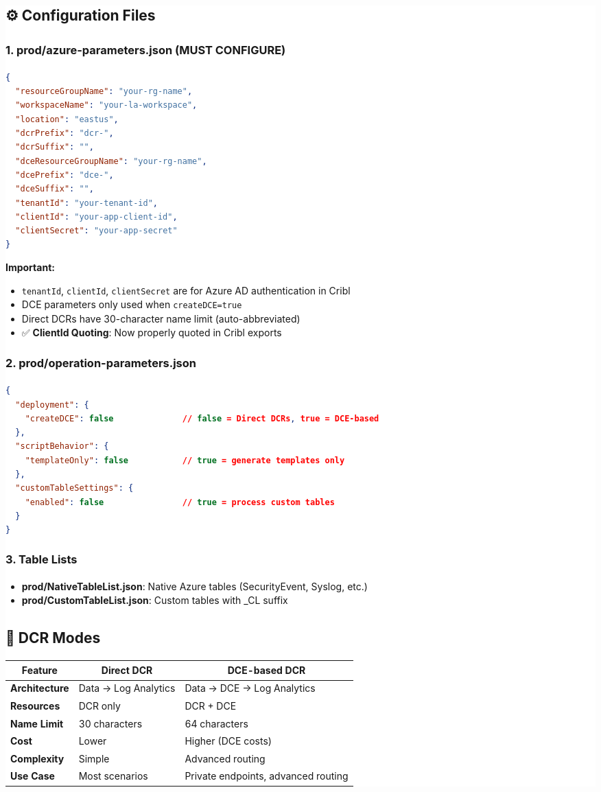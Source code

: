 ## ⚙️ Configuration Files

### 1. prod/azure-parameters.json (MUST CONFIGURE)
```json
{
  "resourceGroupName": "your-rg-name",
  "workspaceName": "your-la-workspace",
  "location": "eastus",
  "dcrPrefix": "dcr-",
  "dcrSuffix": "",
  "dceResourceGroupName": "your-rg-name",
  "dcePrefix": "dce-",
  "dceSuffix": "",
  "tenantId": "your-tenant-id",
  "clientId": "your-app-client-id",
  "clientSecret": "your-app-secret"
}
```

**Important:**
- `tenantId`, `clientId`, `clientSecret` are for Azure AD authentication in Cribl
- DCE parameters only used when `createDCE=true`
- Direct DCRs have 30-character name limit (auto-abbreviated)
- ✅ **ClientId Quoting**: Now properly quoted in Cribl exports

### 2. prod/operation-parameters.json
```json
{
  "deployment": {
    "createDCE": false              // false = Direct DCRs, true = DCE-based
  },
  "scriptBehavior": {
    "templateOnly": false           // true = generate templates only
  },
  "customTableSettings": {
    "enabled": false                // true = process custom tables
  }
}
```

### 3. Table Lists
- **prod/NativeTableList.json**: Native Azure tables (SecurityEvent, Syslog, etc.)
- **prod/CustomTableList.json**: Custom tables with _CL suffix

## 🔄 DCR Modes

| Feature | Direct DCR | DCE-based DCR |
|---------|------------|---------------|
| **Architecture** | Data → Log Analytics | Data → DCE → Log Analytics |
| **Resources** | DCR only | DCR + DCE |
| **Name Limit** | 30 characters | 64 characters |
| **Cost** | Lower | Higher (DCE costs) |
| **Complexity** | Simple | Advanced routing |
| **Use Case** | Most scenarios | Private endpoints, advanced routing |
